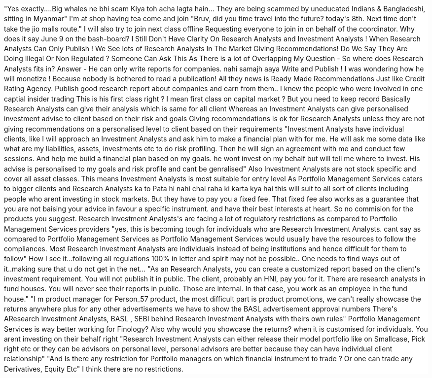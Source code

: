 "Yes exactly....Big whales ne bhi scam Kiya toh acha lagta hain... They are being scammed by uneducated Indians & Bangladeshi, sitting in Myanmar"
I'm at shop having tea come and join
"Bruv, did you time travel into the future?  today's 8th. Next time don't take the jio malls route."
I will also try to join next class  offline
Requesting everyone to join in on behalf of the coordinator.
Why does it say June 9 on the bash-board?
I Still Don't Have Clarity On Research Analysts and Investment Analysts !  When Research Analysts Can Only Publish ! We See lots of Research Analysts In The Market Giving Recommendations! Do We Say They Are Doing Illegal Or Non Regulated ?
Someone Can Ask This As There is a lot of Overlapping
My Question - So where does Research Analysts fits in?  Answer - He can only write reports for companies.  nahi samajh aaya
Write and Publish !  I was wondering how he will monetize ! Because nobody is bothered to read a publication! All they news is Ready Made Recommendations
Just like Credit Rating Agency. Publish good research report about companies and earn from them..
I knew the people who were involved in one captial insider trading
This is his first class right ?
I mean first class on capital market ?
But you need to keep record
Basically Research Analysts can give their analysis which is same for all client Whereas an Investment Analysts can give personalised investment advise to client based on their risk and goals  Giving recommendations is ok for Research Analysts unless they are not giving recommendations on a personalised level to client based on their requirements
"Investment Analysts have individual clients, like I will approach an Investment Analysts and ask him to make a financial plan with for me. He will ask me some data like what are my liabilities, assets, investments etc to do risk profiling. Then he will sign an agreement with me and conduct few sessions. And help me build a financial plan based on my goals. he wont invest on my behalf but will tell me where to invest. His advise is personalised to my goals and risk profile and cant be genralised"
Also Investment Analysts are not stock specific and cover all asset classes.
This means Investment Analysts is most suitable for entry level
As Portfolio Management Services caters to bigger clients and Research Analysts ka to Pata hi nahi chal raha ki karta kya hai
this will suit to all sort of clients including people who arent investing in stock markets. But they have to pay you a fixed fee. That fixed fee also works as a guarantee that you are not baising your advice in favour  a specific instrument. and have their best interests at heart.  So no commision for the products you suggest.
Research Investment Analysts's are facing a lot of regulatory restrictions as compared to Portfolio Management Services providers
"yes, this is becoming tough for individuals who are Research Investment Analysts. cant say as compared to Portfolio Management Services as Portfolio Management Services would usually have the resources to follow the compliances. Most Research Investment Analysts are individuals instead of being institutions and hence difficult for them to follow"
How I see it...following all regulations 100% in letter and spirit may not be possible.. One needs to find ways out of it..making sure that u do not get in the net...
"As an Research Analysts, you can create a customized report based on the client's investment requirement.  You will not publish it in public. The client, probably an HNI, pay you for it.  There are research analysts in fund houses. You will never see their reports in public. Those are internal. In that case, you work as an employee in the fund house."
"I m product manager for Person_57 product, the most difficult part is product promotions, we can't really showcase the returns anywhere plus for any other advertisements we have to show the BASL advertisement approval numbers There's AResearch Investment Analysts, BASL , SEBI behind Research Investment Analysts with theirs own rules"
Portfolio Management Services is way better
working for Finology? Also why would you showcase the returns? when it is customised for individuals. You arent investing on their behalf right
"Research Investment Analysts can either release their model portfolio like on Smallcase, Pick right etc or they can be advisors on personal level, personal advisors are better because they can have individual client relationship"
"And Is there any restriction for  Portfolio managers on which financial instrument to trade ?  Or one can trade any Derivatives, Equity Etc"
I think there are no restrictions.